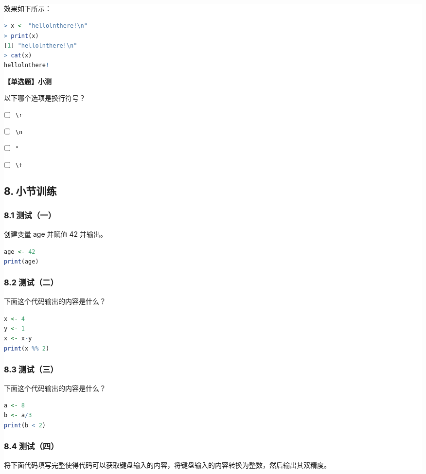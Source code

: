 效果如下所示：

```r
> x <- "hellolnthere!\n"
> print(x)
[1] "hellolnthere!\n"
> cat(x)
hellolnthere!
```

**【单选题】小测**

以下哪个选项是换行符号？

- [ ] `\r`
- [ ] `\n`
- [ ] `"`
- [ ] `\t`



## 8. 小节训练

### 8.1 测试（一）

创建变量 age 并赋值 42 并输出。

```r
age <- 42
print(age)
```

### 8.2 测试（二）

下面这个代码输出的内容是什么？

```r
x <- 4
y <- 1
x <- x-y
print(x %% 2)
```

### 8.3 测试（三）

下面这个代码输出的内容是什么？

```r
a <- 8
b <- a/3
print(b < 2)
```

### 8.4 测试（四）

将下面代码填写完整使得代码可以获取键盘输入的内容，将键盘输入的内容转换为整数，然后输出其双精度。
